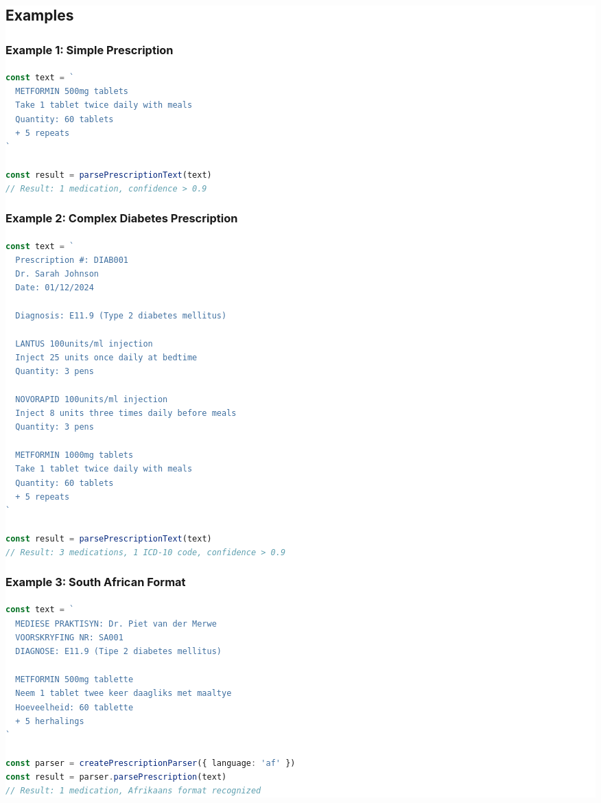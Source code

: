 ## Examples

### Example 1: Simple Prescription

```typescript
const text = `
  METFORMIN 500mg tablets
  Take 1 tablet twice daily with meals
  Quantity: 60 tablets
  + 5 repeats
`

const result = parsePrescriptionText(text)
// Result: 1 medication, confidence > 0.9
```

### Example 2: Complex Diabetes Prescription

```typescript
const text = `
  Prescription #: DIAB001
  Dr. Sarah Johnson
  Date: 01/12/2024
  
  Diagnosis: E11.9 (Type 2 diabetes mellitus)
  
  LANTUS 100units/ml injection
  Inject 25 units once daily at bedtime
  Quantity: 3 pens
  
  NOVORAPID 100units/ml injection
  Inject 8 units three times daily before meals
  Quantity: 3 pens
  
  METFORMIN 1000mg tablets
  Take 1 tablet twice daily with meals
  Quantity: 60 tablets
  + 5 repeats
`

const result = parsePrescriptionText(text)
// Result: 3 medications, 1 ICD-10 code, confidence > 0.9
```

### Example 3: South African Format

```typescript
const text = `
  MEDIESE PRAKTISYN: Dr. Piet van der Merwe
  VOORSKRYFING NR: SA001
  DIAGNOSE: E11.9 (Tipe 2 diabetes mellitus)
  
  METFORMIN 500mg tablette
  Neem 1 tablet twee keer daagliks met maaltye
  Hoeveelheid: 60 tablette
  + 5 herhalings
`

const parser = createPrescriptionParser({ language: 'af' })
const result = parser.parsePrescription(text)
// Result: 1 medication, Afrikaans format recognized
```
